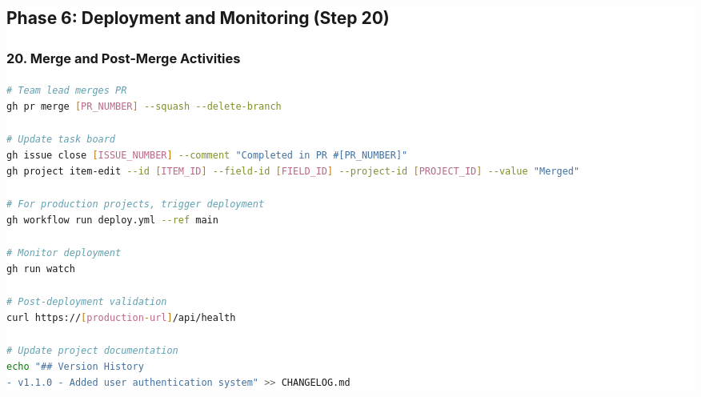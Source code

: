 ## Phase 6: Deployment and Monitoring (Step 20)

### 20. Merge and Post-Merge Activities
```bash
# Team lead merges PR
gh pr merge [PR_NUMBER] --squash --delete-branch

# Update task board
gh issue close [ISSUE_NUMBER] --comment "Completed in PR #[PR_NUMBER]"
gh project item-edit --id [ITEM_ID] --field-id [FIELD_ID] --project-id [PROJECT_ID] --value "Merged"

# For production projects, trigger deployment
gh workflow run deploy.yml --ref main

# Monitor deployment
gh run watch

# Post-deployment validation
curl https://[production-url]/api/health

# Update project documentation
echo "## Version History
- v1.1.0 - Added user authentication system" >> CHANGELOG.md
```
